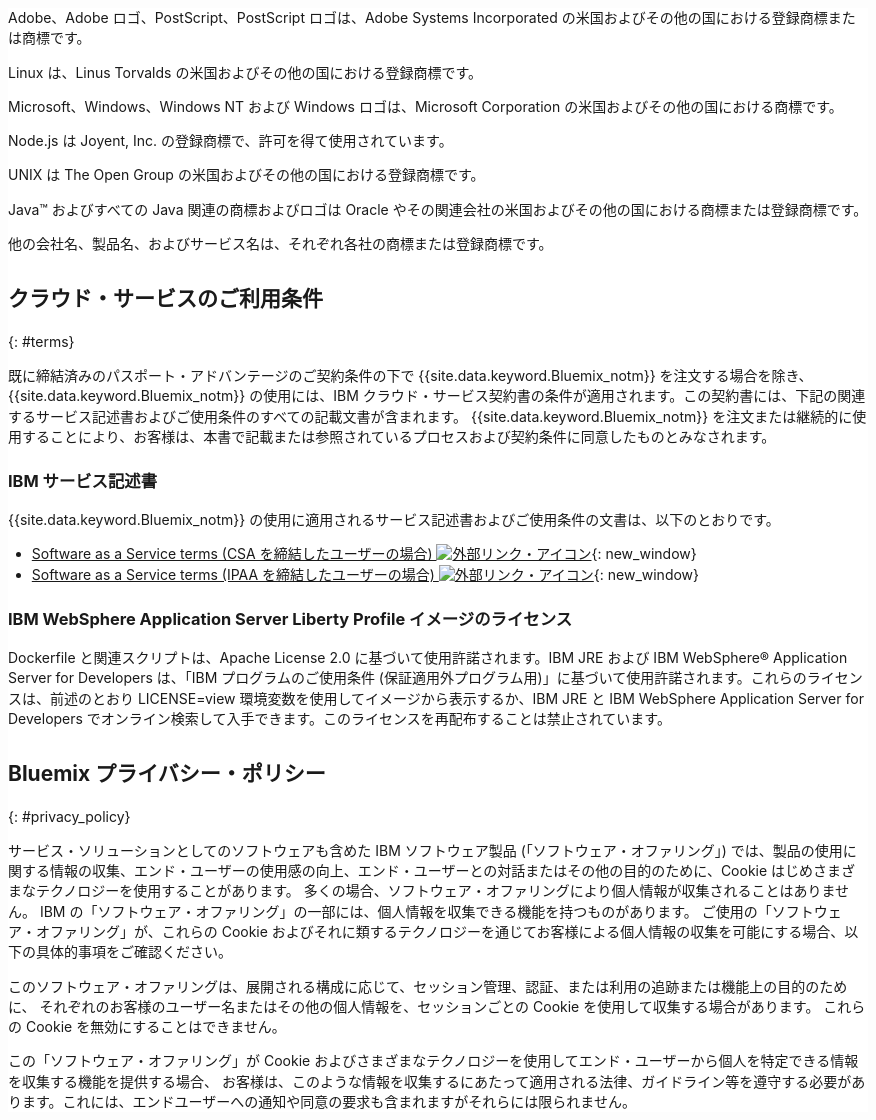 Adobe、Adobe ロゴ、PostScript、PostScript ロゴは、Adobe Systems Incorporated の米国およびその他の国における登録商標または商標です。



Linux は、Linus Torvalds の米国およびその他の国における登録商標です。


Microsoft、Windows、Windows NT および Windows ロゴは、Microsoft Corporation の米国およびその他の国における商標です。

Node.js は Joyent, Inc. の登録商標で、許可を得て使用されています。

UNIX は The Open Group の米国およびその他の国における登録商標です。

Java™ およびすべての Java 関連の商標およびロゴは Oracle やその関連会社の米国およびその他の国における商標または登録商標です。

他の会社名、製品名、およびサービス名は、それぞれ各社の商標または登録商標です。

## クラウド・サービスのご利用条件
{: #terms}

既に締結済みのパスポート・アドバンテージのご契約条件の下で {{site.data.keyword.Bluemix_notm}} を注文する場合を除き、{{site.data.keyword.Bluemix_notm}} の使用には、IBM クラウド・サービス契約書の条件が適用されます。この契約書には、下記の関連するサービス記述書およびご使用条件のすべての記載文書が含まれます。
{{site.data.keyword.Bluemix_notm}} を注文または継続的に使用することにより、お客様は、本書で記載または参照されているプロセスおよび契約条件に同意したものとみなされます。

### IBM サービス記述書
{{site.data.keyword.Bluemix_notm}} の使用に適用されるサービス記述書およびご使用条件の文書は、以下のとおりです。
 * [Software as a Service terms (CSA を締結したユーザーの場合) ![外部リンク・アイコン](../icons/launch-glyph.svg)](http://ibm.biz/BluemixSD){: new_window}
 * [Software as a Service terms (IPAA を締結したユーザーの場合) ![外部リンク・アイコン](../icons/launch-glyph.svg)](http://ibm.biz/BluemixTOU){: new_window}


### IBM WebSphere Application Server Liberty Profile イメージのライセンス
Dockerfile と関連スクリプトは、Apache License 2.0 に基づいて使用許諾されます。IBM JRE および IBM WebSphere® Application Server for Developers は、「IBM プログラムのご使用条件 (保証適用外プログラム用)」に基づいて使用許諾されます。これらのライセンスは、前述のとおり LICENSE=view 環境変数を使用してイメージから表示するか、IBM JRE と IBM WebSphere Application Server for Developers でオンライン検索して入手できます。このライセンスを再配布することは禁止されています。

## Bluemix プライバシー・ポリシー
{: #privacy_policy}

サービス・ソリューションとしてのソフトウェアも含めた IBM ソフトウェア製品 (「ソフトウェア・オファリング」) では、製品の使用に関する情報の収集、エンド・ユーザーの使用感の向上、エンド・ユーザーとの対話またはその他の目的のために、Cookie はじめさまざまなテクノロジーを使用することがあります。
多くの場合、ソフトウェア・オファリングにより個人情報が収集されることはありません。
IBM の「ソフトウェア・オファリング」の一部には、個人情報を収集できる機能を持つものがあります。
ご使用の「ソフトウェア・オファリング」が、これらの Cookie およびそれに類するテクノロジーを通じてお客様による個人情報の収集を可能にする場合、以下の具体的事項をご確認ください。

このソフトウェア・オファリングは、展開される構成に応じて、セッション管理、認証、または利用の追跡または機能上の目的のために、 それぞれのお客様のユーザー名またはその他の個人情報を、セッションごとの Cookie を使用して収集する場合があります。
これらの Cookie を無効にすることはできません。

この「ソフトウェア・オファリング」が Cookie およびさまざまなテクノロジーを使用してエンド・ユーザーから個人を特定できる情報を収集する機能を提供する場合、 お客様は、このような情報を収集するにあたって適用される法律、ガイドライン等を遵守する必要があります。これには、エンドユーザーへの通知や同意の要求も含まれますがそれらには限られません。
